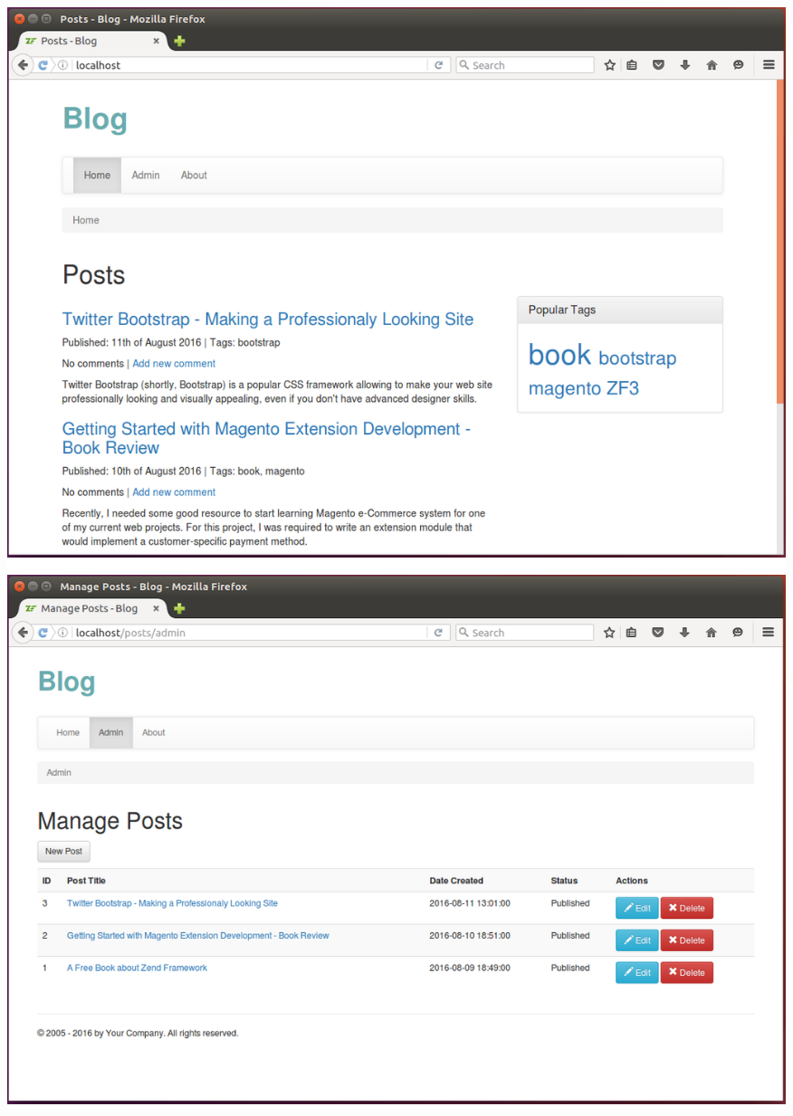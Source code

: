 ![Figure 12.1. Blog home page](images/doctrine/blog_home_page.png)

![Figure 12.2. Blog admin page](images/doctrine/blog_admin_page.png)

